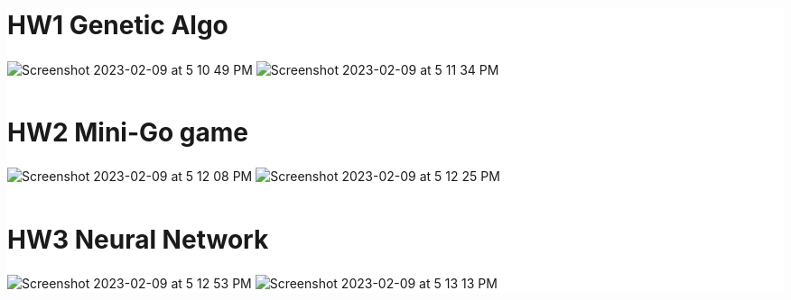 # HW1 Genetic Algo
<img width="1015" alt="Screenshot 2023-02-09 at 5 10 49 PM" src="https://user-images.githubusercontent.com/22141794/217974995-5c9c5112-2cb4-45eb-8a59-523d7b5c1f7c.png">
<img width="1015" alt="Screenshot 2023-02-09 at 5 11 34 PM" src="https://user-images.githubusercontent.com/22141794/217975077-19067116-6cf4-4734-953e-3c750b8aea3e.png">


# HW2 Mini-Go game
<img width="1055" alt="Screenshot 2023-02-09 at 5 12 08 PM" src="https://user-images.githubusercontent.com/22141794/217975142-6585309f-3984-4f31-bb9e-efd9dcf43e47.png">
<img width="1054" alt="Screenshot 2023-02-09 at 5 12 25 PM" src="https://user-images.githubusercontent.com/22141794/217975180-4cd511ca-ffb6-48d8-9fce-d55ae8fae077.png">


# HW3 Neural Network
<img width="805" alt="Screenshot 2023-02-09 at 5 12 53 PM" src="https://user-images.githubusercontent.com/22141794/217975232-b1cca136-4fc6-4fb8-98c3-ac3db8fdff5c.png">
<img width="804" alt="Screenshot 2023-02-09 at 5 13 13 PM" src="https://user-images.githubusercontent.com/22141794/217975281-ea4804cb-7247-43b2-a76e-9737f90988f3.png">

